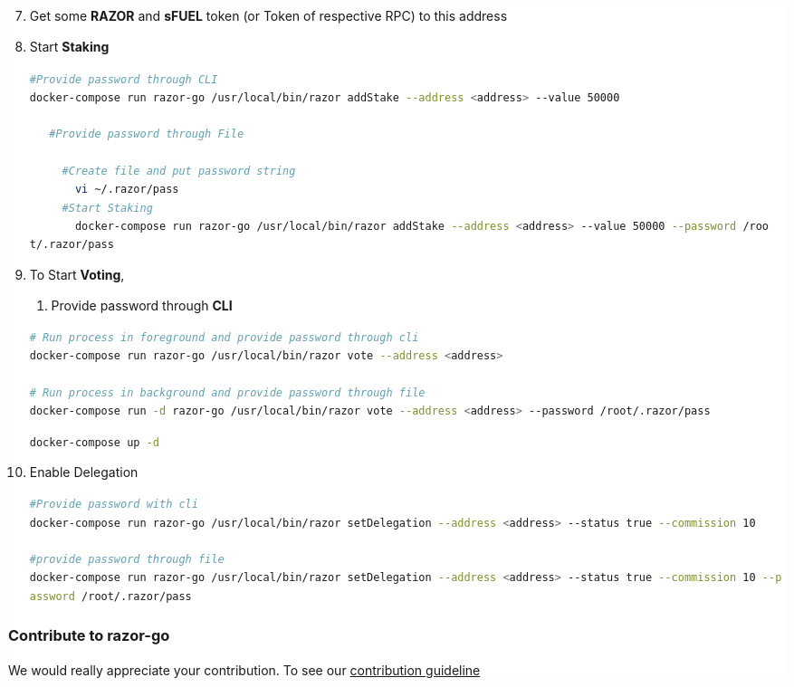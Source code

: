 7. Get some **RAZOR** and **sFUEL** token (or Token of respective RPC) to this address
8. Start **Staking**

   ```bash
   #Provide password through CLI
   docker-compose run razor-go /usr/local/bin/razor addStake --address <address> --value 50000
   
      #Provide password through File

        #Create file and put password string
          vi ~/.razor/pass
        #Start Staking
          docker-compose run razor-go /usr/local/bin/razor addStake --address <address> --value 50000 --password /root/.razor/pass
   ```

9. To Start **Voting**,

    1. Provide password through **CLI**

   ```bash
   # Run process in foreground and provide password through cli
   docker-compose run razor-go /usr/local/bin/razor vote --address <address>
   
   # Run process in background and provide password through file
   docker-compose run -d razor-go /usr/local/bin/razor vote --address <address> --password /root/.razor/pass
   ```

   ```bash
   docker-compose up -d
   ```

10. Enable Delegation

    ```bash
    #Provide password with cli
    docker-compose run razor-go /usr/local/bin/razor setDelegation --address <address> --status true --commission 10
    
    #provide password through file
    docker-compose run razor-go /usr/local/bin/razor setDelegation --address <address> --status true --commission 10 --password /root/.razor/pass
    ```

### Contribute to razor-go

We would really appreciate your contribution. To see our [contribution guideline](https://github.com/razor-network/razor-go/blob/main/.github/CONTRIBUTING.md)
